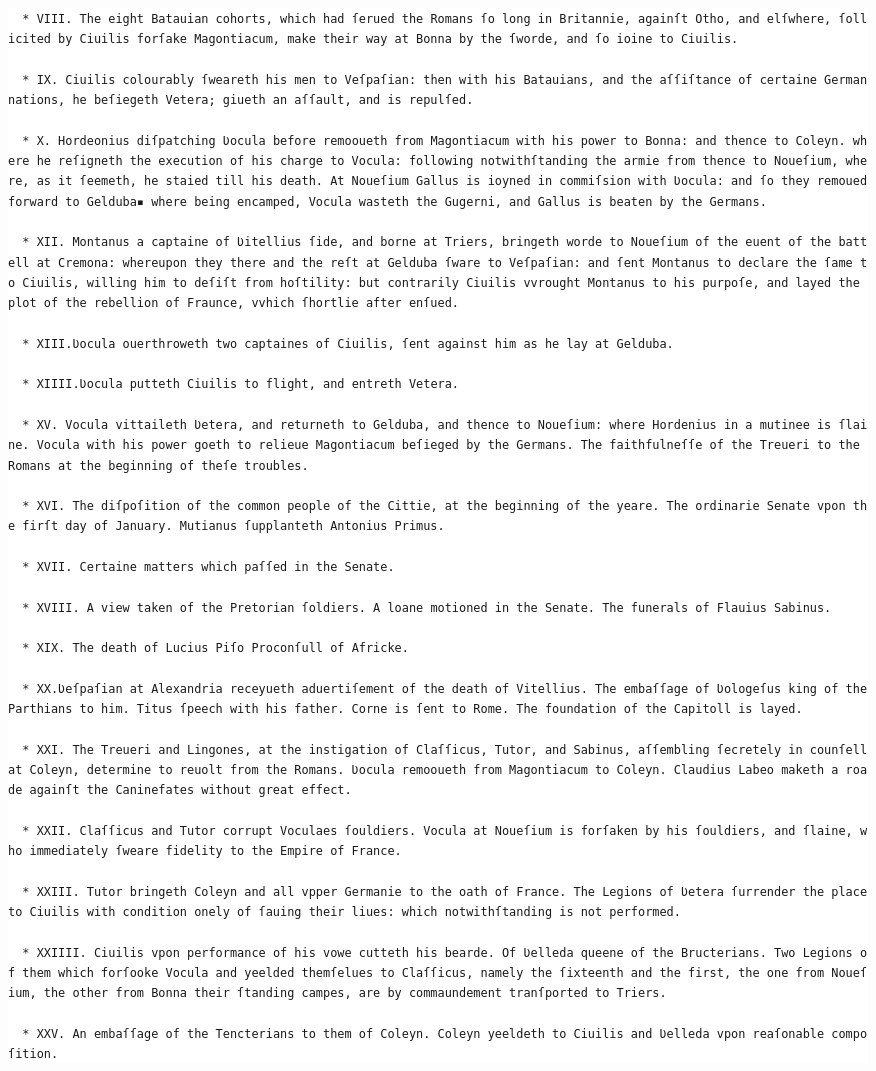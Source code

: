       * VIII. The eight Batauian cohorts, which had ſerued the Romans ſo long in Britannie, againſt Otho, and elſwhere, ſollicited by Ciuilis forſake Magontiacum, make their way at Bonna by the ſworde, and ſo ioine to Ciuilis.

      * IX. Ciuilis colourably ſweareth his men to Veſpaſian: then with his Batauians, and the aſſiſtance of certaine German nations, he beſiegeth Vetera; giueth an aſſault, and is repulſed.

      * X. Hordeonius diſpatching Ʋocula before remooueth from Magontiacum with his power to Bonna: and thence to Coleyn. where he reſigneth the execution of his charge to Vocula: following notwithſtanding the armie from thence to Noueſium, where, as it ſeemeth, he staied till his death. At Noueſium Gallus is ioyned in commiſsion with Ʋocula: and ſo they remoued forward to Gelduba▪ where being encamped, Vocula wasteth the Gugerni, and Gallus is beaten by the Germans.

      * XII. Montanus a captaine of Ʋitellius ſide, and borne at Triers, bringeth worde to Noueſium of the euent of the battell at Cremona: whereupon they there and the reſt at Gelduba ſware to Veſpaſian: and ſent Montanus to declare the ſame to Ciuilis, willing him to deſiſt from hoſtility: but contrarily Ciuilis vvrought Montanus to his purpoſe, and layed the plot of the rebellion of Fraunce, vvhich ſhortlie after enſued.

      * XIII.Ʋocula ouerthroweth two captaines of Ciuilis, ſent against him as he lay at Gelduba.

      * XIIII.Ʋocula putteth Ciuilis to flight, and entreth Vetera.

      * XV. Vocula vittaileth Ʋetera, and returneth to Gelduba, and thence to Noueſium: where Hordenius in a mutinee is ſlaine. Vocula with his power goeth to relieue Magontiacum beſieged by the Germans. The faithfulneſſe of the Treueri to the Romans at the beginning of theſe troubles.

      * XVI. The diſpoſition of the common people of the Cittie, at the beginning of the yeare. The ordinarie Senate vpon the firſt day of January. Mutianus ſupplanteth Antonius Primus.

      * XVII. Certaine matters which paſſed in the Senate.

      * XVIII. A view taken of the Pretorian ſoldiers. A loane motioned in the Senate. The funerals of Flauius Sabinus.

      * XIX. The death of Lucius Piſo Proconſull of Africke.

      * XX.Ʋeſpaſian at Alexandria receyueth aduertiſement of the death of Vitellius. The embaſſage of Ʋologeſus king of the Parthians to him. Titus ſpeech with his father. Corne is ſent to Rome. The foundation of the Capitoll is layed.

      * XXI. The Treueri and Lingones, at the instigation of Claſſicus, Tutor, and Sabinus, aſſembling ſecretely in counſell at Coleyn, determine to reuolt from the Romans. Ʋocula remooueth from Magontiacum to Coleyn. Claudius Labeo maketh a roade againſt the Caninefates without great effect.

      * XXII. Claſſicus and Tutor corrupt Voculaes ſouldiers. Vocula at Noueſium is forſaken by his ſouldiers, and ſlaine, who immediately ſweare fidelity to the Empire of France.

      * XXIII. Tutor bringeth Coleyn and all vpper Germanie to the oath of France. The Legions of Ʋetera ſurrender the place to Ciuilis with condition onely of ſauing their liues: which notwithſtanding is not performed.

      * XXIIII. Ciuilis vpon performance of his vowe cutteth his bearde. Of Ʋelleda queene of the Bructerians. Two Legions of them which forſooke Vocula and yeelded themſelues to Claſſicus, namely the ſixteenth and the first, the one from Noueſium, the other from Bonna their ſtanding campes, are by commaundement tranſported to Triers.

      * XXV. An embaſſage of the Tencterians to them of Coleyn. Coleyn yeeldeth to Ciuilis and Ʋelleda vpon reaſonable compoſition.
